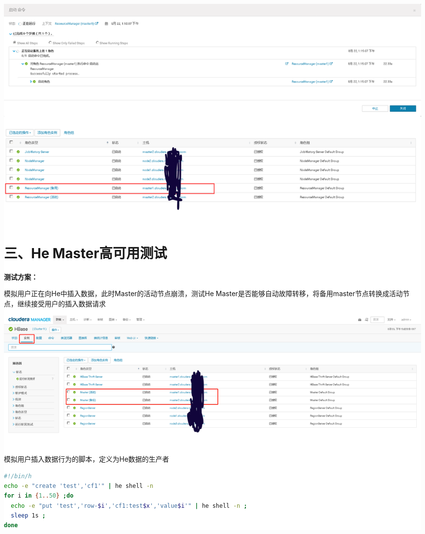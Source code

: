 ![img](../assets/cloudera-performance-ha-test-18.png)

![img](../assets/cloudera-performance-ha-test-19.png)

# 三、He Master高可用测试

**测试方案：**

模拟用户正在向He中插入数据，此时Master的活动节点崩溃，测试He Master是否能够自动故障转移，将备用master节点转换成活动节点，继续接受用户的插入数据请求

![img](../assets/cloudera-performance-ha-test-20.png)

模拟用户插入数据行为的脚本，定义为He数据的生产者

```bash
#!/bin/h
echo -e "create 'test','cf1'" | he shell -n 
for i in {1..50} ;do
  echo -e "put 'test','row-$i','cf1:test$x','value$i'" | he shell -n ;
  sleep 1s ;
done
```
